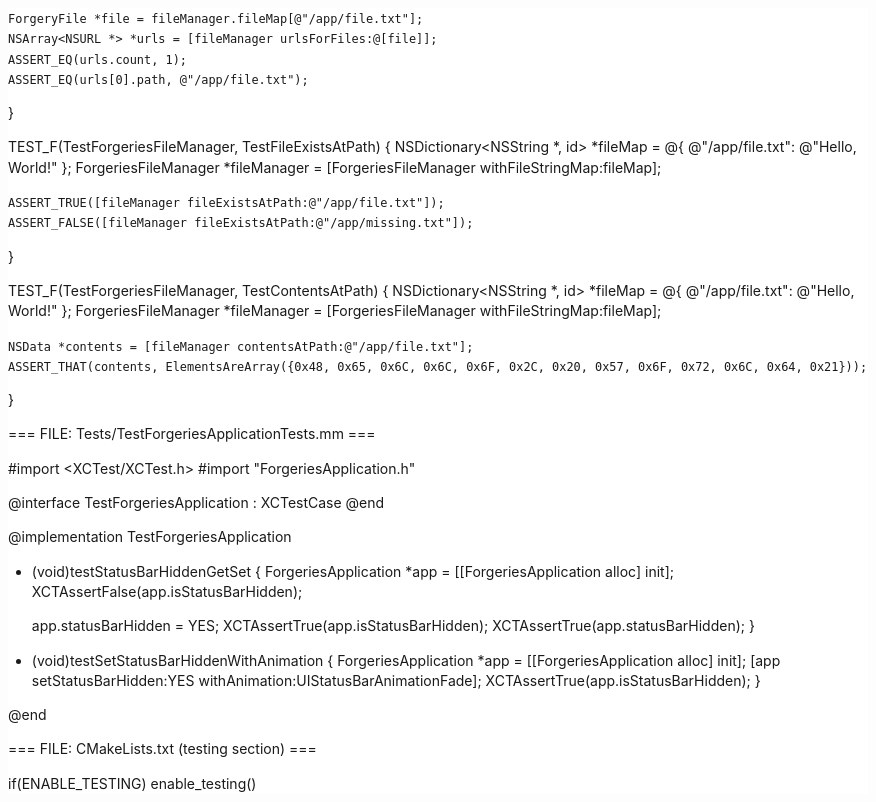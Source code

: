     ForgeryFile *file = fileManager.fileMap[@"/app/file.txt"];
    NSArray<NSURL *> *urls = [fileManager urlsForFiles:@[file]];
    ASSERT_EQ(urls.count, 1);
    ASSERT_EQ(urls[0].path, @"/app/file.txt");
}

TEST_F(TestForgeriesFileManager, TestFileExistsAtPath) {
    NSDictionary<NSString *, id> *fileMap = @{
        @"/app/file.txt": @"Hello, World!"
    };
    ForgeriesFileManager *fileManager = [ForgeriesFileManager withFileStringMap:fileMap];

    ASSERT_TRUE([fileManager fileExistsAtPath:@"/app/file.txt"]);
    ASSERT_FALSE([fileManager fileExistsAtPath:@"/app/missing.txt"]);
}

TEST_F(TestForgeriesFileManager, TestContentsAtPath) {
    NSDictionary<NSString *, id> *fileMap = @{
        @"/app/file.txt": @"Hello, World!"
    };
    ForgeriesFileManager *fileManager = [ForgeriesFileManager withFileStringMap:fileMap];

    NSData *contents = [fileManager contentsAtPath:@"/app/file.txt"];
    ASSERT_THAT(contents, ElementsAreArray({0x48, 0x65, 0x6C, 0x6C, 0x6F, 0x2C, 0x20, 0x57, 0x6F, 0x72, 0x6C, 0x64, 0x21}));
}

=== FILE: Tests/TestForgeriesApplicationTests.mm ===

#import <XCTest/XCTest.h>
#import "ForgeriesApplication.h"

@interface TestForgeriesApplication : XCTestCase
@end

@implementation TestForgeriesApplication

- (void)testStatusBarHiddenGetSet {
    ForgeriesApplication *app = [[ForgeriesApplication alloc] init];
    XCTAssertFalse(app.isStatusBarHidden);

    app.statusBarHidden = YES;
    XCTAssertTrue(app.isStatusBarHidden);
    XCTAssertTrue(app.statusBarHidden);
}

- (void)testSetStatusBarHiddenWithAnimation {
    ForgeriesApplication *app = [[ForgeriesApplication alloc] init];
    [app setStatusBarHidden:YES withAnimation:UIStatusBarAnimationFade];
    XCTAssertTrue(app.isStatusBarHidden);
}

@end

=== FILE: CMakeLists.txt (testing section) ===

if(ENABLE_TESTING)
    enable_testing()
